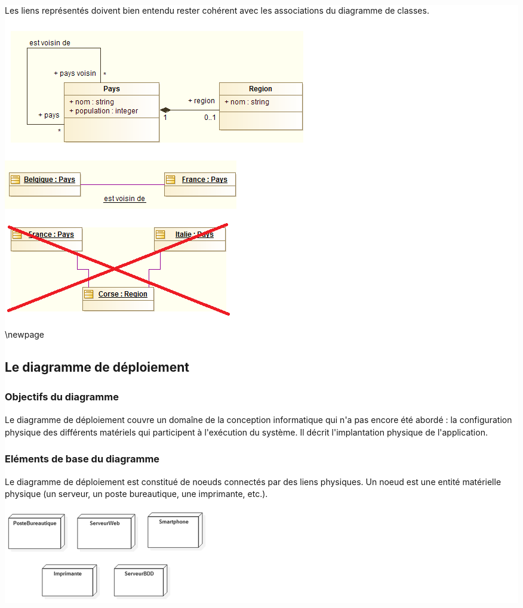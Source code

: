 Les liens représentés doivent bien entendu rester cohérent avec les associations du diagramme de classes.

![Classes `Pays` et `Region`](img/uml_bases/objets/diagramme_classes_pays_region.png)

![Diagramme d'objets correspondant](img/uml_bases/objets/diagramme_objets_pays_region.png)

![Diagramme d'objets incohérent avec le diagramme de classes](img/uml_bases/objets/diagramme_objets_pays_region_nok.png)


\newpage

## Le diagramme de déploiement ##
### Objectifs du diagramme ###
Le diagramme de déploiement couvre un domaîne de la conception informatique qui n'a pas encore été abordé : la configuration physique des différents matériels qui participent à l'exécution du système. Il décrit l'implantation physique de l'application.

### Eléments de base du diagramme ###
Le diagramme de déploiement est constitué de noeuds connectés par des liens physiques. Un noeud est une entité matérielle physique (un serveur, un poste bureautique, une imprimante, etc.). 

![Exemples de noeuds](img/uml_bases/deploiement/noeuds_exemples.png)
